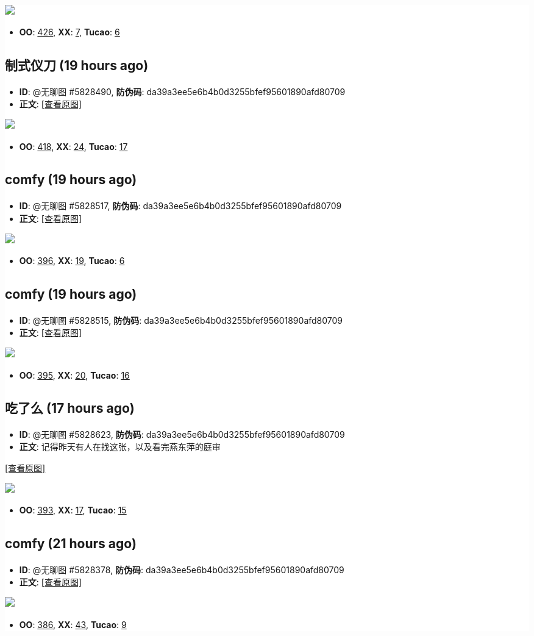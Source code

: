 ![](https://img.toto.im/large/008F0GIEly1hxdixvxgezg30dc07ix6p.gif)
- **OO**: [426](https://jandan.net/t/5828843#tucao-like), **XX**: [7](https://jandan.net/t/5828843#tucao-unlike), **Tucao**: [6](https://jandan.net/t/5828843#tucao-list)

## 制式仪刀 (19 hours ago) 

- **ID**: @无聊图 #5828490, **防伪码**: da39a3ee5e6b4b0d3255bfef95601890afd80709
- **正文**: [[查看原图]](//img.toto.im/large/008F0GIEly1hxd5rns5qpj30o80ikwfo.jpg)  

![](https://img.toto.im/mw600/008F0GIEly1hxd5rns5qpj30o80ikwfo.jpg)
- **OO**: [418](https://jandan.net/t/5828490#tucao-like), **XX**: [24](https://jandan.net/t/5828490#tucao-unlike), **Tucao**: [17](https://jandan.net/t/5828490#tucao-list)

## comfy (19 hours ago) 

- **ID**: @无聊图 #5828517, **防伪码**: da39a3ee5e6b4b0d3255bfef95601890afd80709
- **正文**: [[查看原图]](//img.toto.im/large/69a248efgy1hxb2awiau7j20ax0lp0ug.jpg)  

![](https://img.toto.im/mw600/69a248efgy1hxb2awiau7j20ax0lp0ug.jpg)
- **OO**: [396](https://jandan.net/t/5828517#tucao-like), **XX**: [19](https://jandan.net/t/5828517#tucao-unlike), **Tucao**: [6](https://jandan.net/t/5828517#tucao-list)

## comfy (19 hours ago) 

- **ID**: @无聊图 #5828515, **防伪码**: da39a3ee5e6b4b0d3255bfef95601890afd80709
- **正文**: [[查看原图]](//img.toto.im/large/005PorNAgy1hxc89lu6c2j30ty17x0w2.jpg)  

![](https://img.toto.im/mw600/005PorNAgy1hxc89lu6c2j30ty17x0w2.jpg)
- **OO**: [395](https://jandan.net/t/5828515#tucao-like), **XX**: [20](https://jandan.net/t/5828515#tucao-unlike), **Tucao**: [16](https://jandan.net/t/5828515#tucao-list)

## 吃了么 (17 hours ago) 

- **ID**: @无聊图 #5828623, **防伪码**: da39a3ee5e6b4b0d3255bfef95601890afd80709
- **正文**: 记得昨天有人在找这张，以及看完燕东萍的庭审  


[[查看原图]](//img.toto.im/large/008F0GIEly1hxdaap8uqyj30sr1canp0.jpg)  

![](https://img.toto.im/mw600/008F0GIEly1hxdaap8uqyj30sr1canp0.jpg)
- **OO**: [393](https://jandan.net/t/5828623#tucao-like), **XX**: [17](https://jandan.net/t/5828623#tucao-unlike), **Tucao**: [15](https://jandan.net/t/5828623#tucao-list)

## comfy (21 hours ago) 

- **ID**: @无聊图 #5828378, **防伪码**: da39a3ee5e6b4b0d3255bfef95601890afd80709
- **正文**: [[查看原图]](//img.toto.im/large/622f2332ly1hxc1ck45e3j20m31bzdj8.jpg)  

![](https://img.toto.im/mw600/622f2332ly1hxc1ck45e3j20m31bzdj8.jpg)
- **OO**: [386](https://jandan.net/t/5828378#tucao-like), **XX**: [43](https://jandan.net/t/5828378#tucao-unlike), **Tucao**: [9](https://jandan.net/t/5828378#tucao-list)
